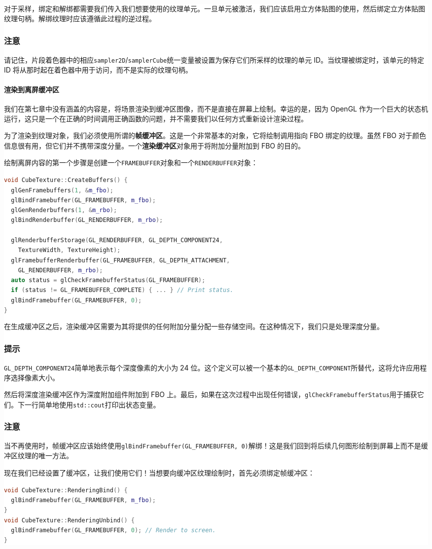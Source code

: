 对于采样，绑定和解绑都需要我们传入我们想要使用的纹理单元。一旦单元被激活，我们应该启用立方体贴图的使用，然后绑定立方体贴图纹理句柄。解绑纹理时应该遵循此过程的逆过程。

### 注意

请记住，片段着色器中的相应`sampler2D`/`samplerCube`统一变量被设置为保存它们所采样的纹理的单元 ID。当纹理被绑定时，该单元的特定 ID 将从那时起在着色器中用于访问，而不是实际的纹理句柄。

#### 渲染到离屏缓冲区

我们在第七章中没有涵盖的内容是，将场景渲染到缓冲区图像，而不是直接在屏幕上绘制。幸运的是，因为 OpenGL 作为一个巨大的状态机运行，这只是一个在正确的时间调用正确函数的问题，并不需要我们以任何方式重新设计渲染过程。

为了渲染到纹理对象，我们必须使用所谓的**帧缓冲区**。这是一个非常基本的对象，它将绘制调用指向 FBO 绑定的纹理。虽然 FBO 对于颜色信息很有用，但它们并不携带深度分量。一个**渲染缓冲区**对象用于将附加分量附加到 FBO 的目的。

绘制离屏内容的第一个步骤是创建一个`FRAMEBUFFER`对象和一个`RENDERBUFFER`对象：

```cpp
void CubeTexture::CreateBuffers() { 
  glGenFramebuffers(1, &m_fbo); 
  glBindFramebuffer(GL_FRAMEBUFFER, m_fbo); 
  glGenRenderbuffers(1, &m_rbo); 
  glBindRenderbuffer(GL_RENDERBUFFER, m_rbo); 

  glRenderbufferStorage(GL_RENDERBUFFER, GL_DEPTH_COMPONENT24, 
    TextureWidth, TextureHeight); 
  glFramebufferRenderbuffer(GL_FRAMEBUFFER, GL_DEPTH_ATTACHMENT, 
    GL_RENDERBUFFER, m_rbo); 
  auto status = glCheckFramebufferStatus(GL_FRAMEBUFFER); 
  if (status != GL_FRAMEBUFFER_COMPLETE) { ... } // Print status. 
  glBindFramebuffer(GL_FRAMEBUFFER, 0); 
} 

```

在生成缓冲区之后，渲染缓冲区需要为其将提供的任何附加分量分配一些存储空间。在这种情况下，我们只是处理深度分量。

### 提示

`GL_DEPTH_COMPONENT24`简单地表示每个深度像素的大小为 24 位。这个定义可以被一个基本的`GL_DEPTH_COMPONENT`所替代，这将允许应用程序选择像素大小。

然后将深度渲染缓冲区作为深度附加组件附加到 FBO 上。最后，如果在这次过程中出现任何错误，`glCheckFramebufferStatus`用于捕获它们。下一行简单地使用`std::cout`打印出状态变量。

### 注意

当不再使用时，帧缓冲区应该始终使用`glBindFramebuffer(GL_FRAMEBUFFER, 0)`解绑！这是我们回到将后续几何图形绘制到屏幕上而不是缓冲区纹理的唯一方法。

现在我们已经设置了缓冲区，让我们使用它们！当想要向缓冲区纹理绘制时，首先必须绑定帧缓冲区：

```cpp
void CubeTexture::RenderingBind() { 
  glBindFramebuffer(GL_FRAMEBUFFER, m_fbo); 
} 
void CubeTexture::RenderingUnbind() { 
  glBindFramebuffer(GL_FRAMEBUFFER, 0); // Render to screen. 
} 

```
